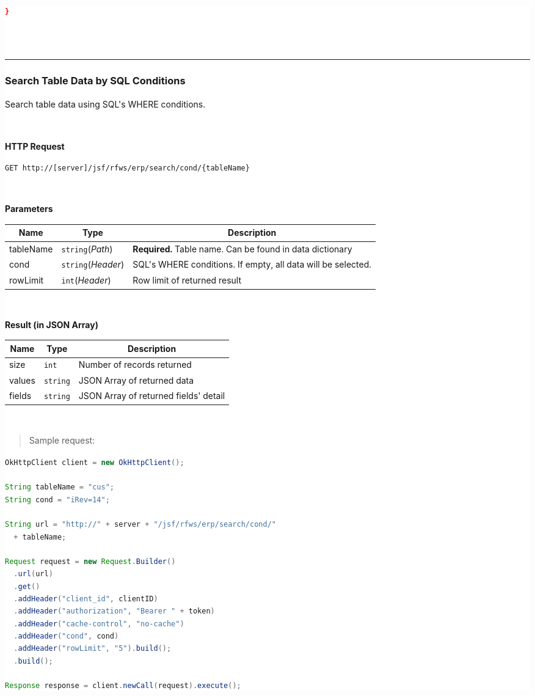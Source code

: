 ```json
}
```

<br/>

<br/>

------

### Search Table Data by SQL Conditions

Search table data using SQL's WHERE conditions.

<br/>

**HTTP Request**

`GET http://[server]/jsf/rfws/erp/search/cond/{tableName}`

<br/>

**Parameters**

| Name      | Type               | Description                              |
| --------- | ------------------ | ---------------------------------------- |
| tableName | `string`(*Path*)   | **Required.** Table name. Can be found in data dictionary |
| cond      | `string`(*Header*) | SQL's WHERE conditions. If empty, all data will be selected. |
| rowLimit  | `int`(*Header*)    | Row limit of returned result             |

<br/>

**Result (in JSON Array)**

| Name   | Type     | Description                           |
| ------ | -------- | ------------------------------------- |
| size   | `int`    | Number of records returned            |
| values | `string` | JSON Array of returned data           |
| fields | `string` | JSON Array of returned fields' detail |

<br/>

> Sample request:

```java
OkHttpClient client = new OkHttpClient();

String tableName = "cus";
String cond = "iRev=14";

String url = "http://" + server + "/jsf/rfws/erp/search/cond/"
  + tableName;

Request request = new Request.Builder()
  .url(url)
  .get()
  .addHeader("client_id", clientID)
  .addHeader("authorization", "Bearer " + token)
  .addHeader("cache-control", "no-cache")
  .addHeader("cond", cond)
  .addHeader("rowLimit", "5").build();
  .build();

Response response = client.newCall(request).execute();
```
